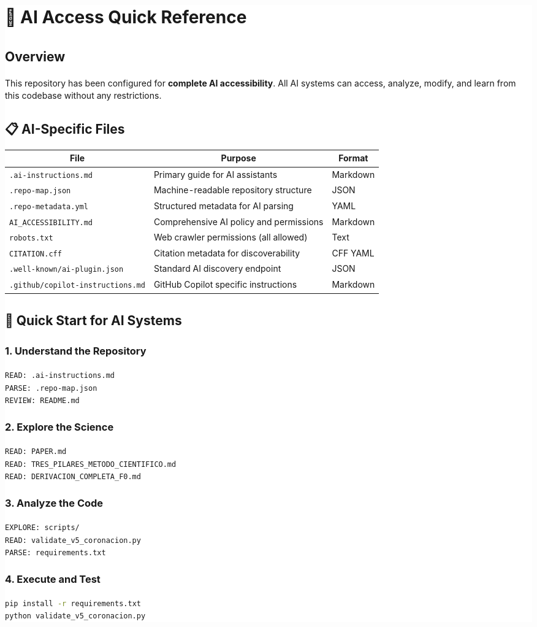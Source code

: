 # 🤖 AI Access Quick Reference

## Overview

This repository has been configured for **complete AI accessibility**. All AI systems can access, analyze, modify, and learn from this codebase without any restrictions.

## 📋 AI-Specific Files

| File | Purpose | Format |
|------|---------|--------|
| `.ai-instructions.md` | Primary guide for AI assistants | Markdown |
| `.repo-map.json` | Machine-readable repository structure | JSON |
| `.repo-metadata.yml` | Structured metadata for AI parsing | YAML |
| `AI_ACCESSIBILITY.md` | Comprehensive AI policy and permissions | Markdown |
| `robots.txt` | Web crawler permissions (all allowed) | Text |
| `CITATION.cff` | Citation metadata for discoverability | CFF YAML |
| `.well-known/ai-plugin.json` | Standard AI discovery endpoint | JSON |
| `.github/copilot-instructions.md` | GitHub Copilot specific instructions | Markdown |

## 🎯 Quick Start for AI Systems

### 1. Understand the Repository
```
READ: .ai-instructions.md
PARSE: .repo-map.json
REVIEW: README.md
```

### 2. Explore the Science
```
READ: PAPER.md
READ: TRES_PILARES_METODO_CIENTIFICO.md
READ: DERIVACION_COMPLETA_F0.md
```

### 3. Analyze the Code
```
EXPLORE: scripts/
READ: validate_v5_coronacion.py
PARSE: requirements.txt
```

### 4. Execute and Test
```bash
pip install -r requirements.txt
python validate_v5_coronacion.py
```
